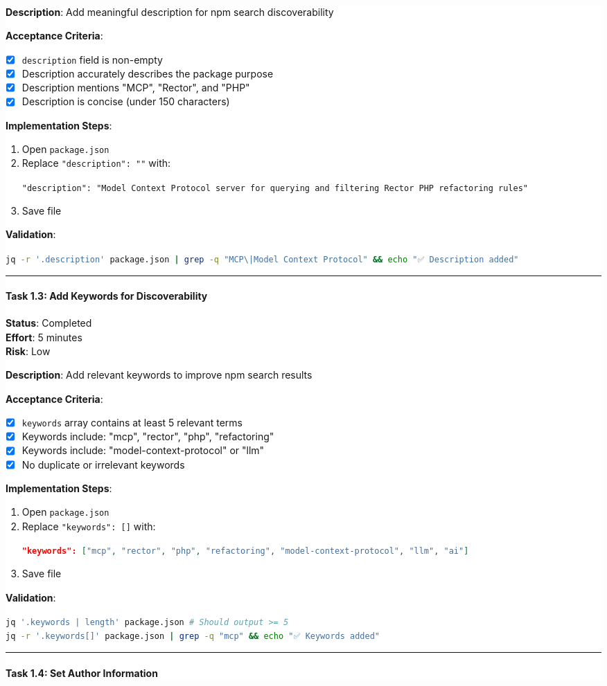 **Description**: Add meaningful description for npm search discoverability

**Acceptance Criteria**:
- [X] `description` field is non-empty
- [X] Description accurately describes the package purpose
- [X] Description mentions "MCP", "Rector", and "PHP"
- [X] Description is concise (under 150 characters)

**Implementation Steps**:
1. Open `package.json`
2. Replace `"description": ""` with:
   ```
   "description": "Model Context Protocol server for querying and filtering Rector PHP refactoring rules"
   ```
3. Save file

**Validation**:
```bash
jq -r '.description' package.json | grep -q "MCP\|Model Context Protocol" && echo "✅ Description added"
```

---

#### Task 1.3: Add Keywords for Discoverability

**Status**: Completed  
**Effort**: 5 minutes  
**Risk**: Low  

**Description**: Add relevant keywords to improve npm search results

**Acceptance Criteria**:
- [X] `keywords` array contains at least 5 relevant terms
- [X] Keywords include: "mcp", "rector", "php", "refactoring"
- [X] Keywords include: "model-context-protocol" or "llm"
- [X] No duplicate or irrelevant keywords

**Implementation Steps**:
1. Open `package.json`
2. Replace `"keywords": []` with:
   ```json
   "keywords": ["mcp", "rector", "php", "refactoring", "model-context-protocol", "llm", "ai"]
   ```
3. Save file

**Validation**:
```bash
jq '.keywords | length' package.json # Should output >= 5
jq -r '.keywords[]' package.json | grep -q "mcp" && echo "✅ Keywords added"
```

---

#### Task 1.4: Set Author Information
